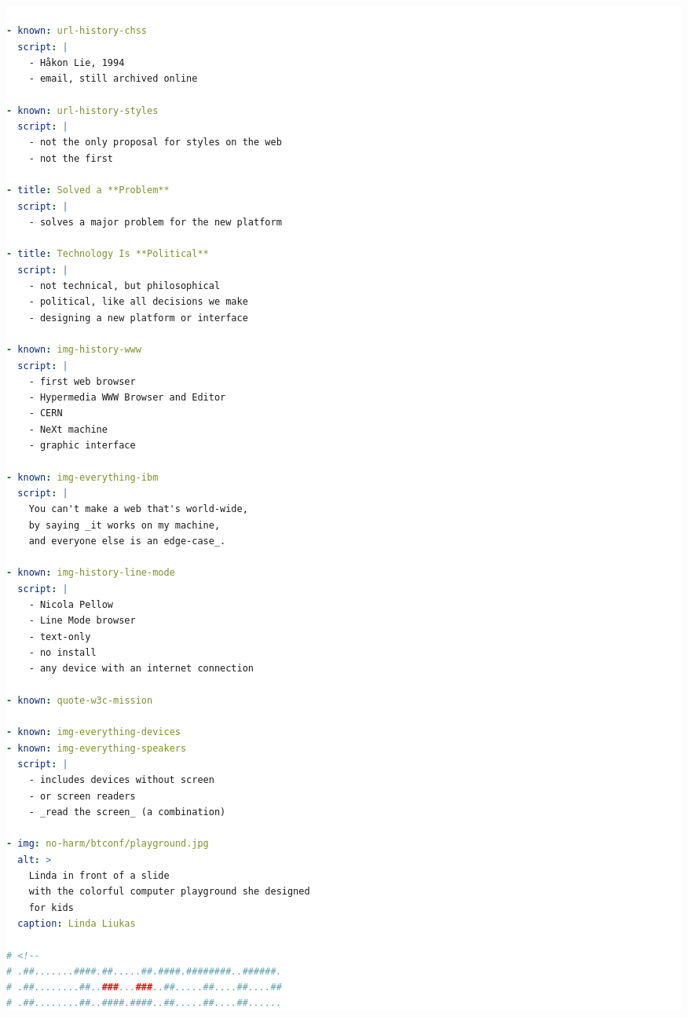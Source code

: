 ```yaml

- known: url-history-chss
  script: |
    - Håkon Lie, 1994
    - email, still archived online

- known: url-history-styles
  script: |
    - not the only proposal for styles on the web
    - not the first

- title: Solved a **Problem**
  script: |
    - solves a major problem for the new platform

- title: Technology Is **Political**
  script: |
    - not technical, but philosophical
    - political, like all decisions we make
    - designing a new platform or interface

- known: img-history-www
  script: |
    - first web browser
    - Hypermedia WWW Browser and Editor
    - CERN
    - NeXt machine
    - graphic interface

- known: img-everything-ibm
  script: |
    You can't make a web that's world-wide,
    by saying _it works on my machine,
    and everyone else is an edge-case_.

- known: img-history-line-mode
  script: |
    - Nicola Pellow
    - Line Mode browser
    - text-only
    - no install
    - any device with an internet connection

- known: quote-w3c-mission

- known: img-everything-devices
- known: img-everything-speakers
  script: |
    - includes devices without screen
    - or screen readers
    - _read the screen_ (a combination)

- img: no-harm/btconf/playground.jpg
  alt: >
    Linda in front of a slide
    with the colorful computer playground she designed
    for kids
  caption: Linda Liukas

# <!--
# .##.......####.##.....##.####.########..######.
# .##........##..###...###..##.....##....##....##
# .##........##..####.####..##.....##....##......
```